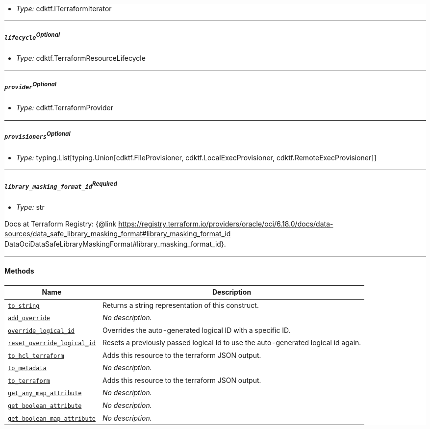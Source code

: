 - *Type:* cdktf.ITerraformIterator

---

##### `lifecycle`<sup>Optional</sup> <a name="lifecycle" id="rhizo-co-terraform-provider-oci.dataOciDataSafeLibraryMaskingFormat.DataOciDataSafeLibraryMaskingFormat.Initializer.parameter.lifecycle"></a>

- *Type:* cdktf.TerraformResourceLifecycle

---

##### `provider`<sup>Optional</sup> <a name="provider" id="rhizo-co-terraform-provider-oci.dataOciDataSafeLibraryMaskingFormat.DataOciDataSafeLibraryMaskingFormat.Initializer.parameter.provider"></a>

- *Type:* cdktf.TerraformProvider

---

##### `provisioners`<sup>Optional</sup> <a name="provisioners" id="rhizo-co-terraform-provider-oci.dataOciDataSafeLibraryMaskingFormat.DataOciDataSafeLibraryMaskingFormat.Initializer.parameter.provisioners"></a>

- *Type:* typing.List[typing.Union[cdktf.FileProvisioner, cdktf.LocalExecProvisioner, cdktf.RemoteExecProvisioner]]

---

##### `library_masking_format_id`<sup>Required</sup> <a name="library_masking_format_id" id="rhizo-co-terraform-provider-oci.dataOciDataSafeLibraryMaskingFormat.DataOciDataSafeLibraryMaskingFormat.Initializer.parameter.libraryMaskingFormatId"></a>

- *Type:* str

Docs at Terraform Registry: {@link https://registry.terraform.io/providers/oracle/oci/6.18.0/docs/data-sources/data_safe_library_masking_format#library_masking_format_id DataOciDataSafeLibraryMaskingFormat#library_masking_format_id}.

---

#### Methods <a name="Methods" id="Methods"></a>

| **Name** | **Description** |
| --- | --- |
| <code><a href="#rhizo-co-terraform-provider-oci.dataOciDataSafeLibraryMaskingFormat.DataOciDataSafeLibraryMaskingFormat.toString">to_string</a></code> | Returns a string representation of this construct. |
| <code><a href="#rhizo-co-terraform-provider-oci.dataOciDataSafeLibraryMaskingFormat.DataOciDataSafeLibraryMaskingFormat.addOverride">add_override</a></code> | *No description.* |
| <code><a href="#rhizo-co-terraform-provider-oci.dataOciDataSafeLibraryMaskingFormat.DataOciDataSafeLibraryMaskingFormat.overrideLogicalId">override_logical_id</a></code> | Overrides the auto-generated logical ID with a specific ID. |
| <code><a href="#rhizo-co-terraform-provider-oci.dataOciDataSafeLibraryMaskingFormat.DataOciDataSafeLibraryMaskingFormat.resetOverrideLogicalId">reset_override_logical_id</a></code> | Resets a previously passed logical Id to use the auto-generated logical id again. |
| <code><a href="#rhizo-co-terraform-provider-oci.dataOciDataSafeLibraryMaskingFormat.DataOciDataSafeLibraryMaskingFormat.toHclTerraform">to_hcl_terraform</a></code> | Adds this resource to the terraform JSON output. |
| <code><a href="#rhizo-co-terraform-provider-oci.dataOciDataSafeLibraryMaskingFormat.DataOciDataSafeLibraryMaskingFormat.toMetadata">to_metadata</a></code> | *No description.* |
| <code><a href="#rhizo-co-terraform-provider-oci.dataOciDataSafeLibraryMaskingFormat.DataOciDataSafeLibraryMaskingFormat.toTerraform">to_terraform</a></code> | Adds this resource to the terraform JSON output. |
| <code><a href="#rhizo-co-terraform-provider-oci.dataOciDataSafeLibraryMaskingFormat.DataOciDataSafeLibraryMaskingFormat.getAnyMapAttribute">get_any_map_attribute</a></code> | *No description.* |
| <code><a href="#rhizo-co-terraform-provider-oci.dataOciDataSafeLibraryMaskingFormat.DataOciDataSafeLibraryMaskingFormat.getBooleanAttribute">get_boolean_attribute</a></code> | *No description.* |
| <code><a href="#rhizo-co-terraform-provider-oci.dataOciDataSafeLibraryMaskingFormat.DataOciDataSafeLibraryMaskingFormat.getBooleanMapAttribute">get_boolean_map_attribute</a></code> | *No description.* |
